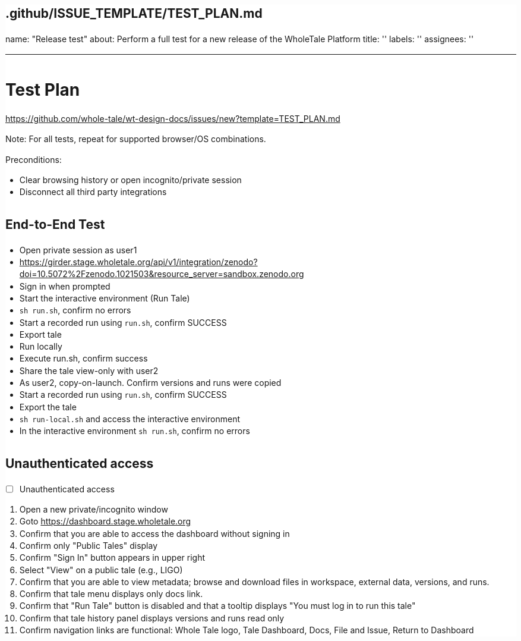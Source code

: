 .github/ISSUE_TEMPLATE/TEST_PLAN.md
---
name: "Release test"
about: Perform a full test for a new release of the WholeTale Platform
title: ''
labels: ''
assignees: ''

---

# Test Plan

https://github.com/whole-tale/wt-design-docs/issues/new?template=TEST_PLAN.md

Note: For all tests, repeat for supported browser/OS combinations.

Preconditions:
* Clear browsing history or open incognito/private session
* Disconnect all third party integrations

## End-to-End Test
* Open private session as user1
* https://girder.stage.wholetale.org/api/v1/integration/zenodo?doi=10.5072%2Fzenodo.1021503&resource_server=sandbox.zenodo.org
* Sign in when prompted
* Start the interactive environment (Run Tale)
* `sh run.sh`, confirm no errors
* Start a recorded run using `run.sh`, confirm SUCCESS
* Export tale
* Run locally
* Execute run.sh, confirm success
* Share the tale view-only with user2
* As user2, copy-on-launch. Confirm versions and runs were copied
* Start a recorded run using `run.sh`, confirm SUCCESS
* Export the tale
* `sh run-local.sh` and access the interactive environment
* In the interactive environment `sh run.sh`, confirm no errors


## Unauthenticated access

- [ ] Unauthenticated access 
1. Open a new private/incognito window
1. Goto https://dashboard.stage.wholetale.org
1. Confirm that you are able to access the dashboard without signing in
1. Confirm only "Public Tales" display
1. Confirm "Sign In" button appears in upper right
1. Select "View" on a public tale (e.g., LIGO)
1. Confirm that you are able to view metadata; browse and download files in workspace, external data, versions, and runs.
1. Confirm that tale menu displays only docs link.
1. Confirm that "Run Tale" button is disabled and that a tooltip displays "You must log in to run this tale"
1. Confirm that tale history panel displays versions and runs read only
1. Confirm navigation links are functional: Whole Tale logo, Tale Dashboard, Docs, File and Issue, Return to Dashboard
